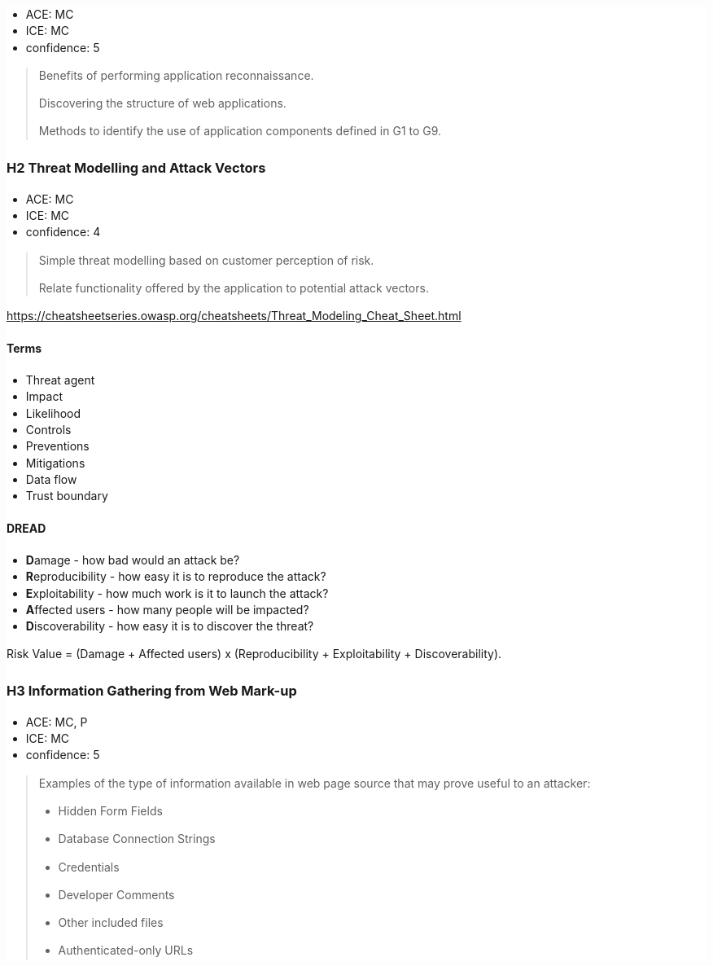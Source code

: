 - ACE: MC
- ICE: MC
- confidence: 5

> Benefits of performing application reconnaissance.
>
> Discovering the structure of web applications.
>
> Methods to identify the use of application components defined in G1 to G9.

### H2 Threat Modelling and Attack Vectors

- ACE: MC
- ICE: MC
- confidence: 4

> Simple threat modelling based on customer perception of risk.
>
> Relate functionality offered by the application to potential attack vectors.

<https://cheatsheetseries.owasp.org/cheatsheets/Threat_Modeling_Cheat_Sheet.html>

#### Terms

- Threat agent
- Impact
- Likelihood
- Controls
- Preventions
- Mitigations
- Data flow
- Trust boundary

#### DREAD

- **D**amage - how bad would an attack be?
- **R**eproducibility - how easy it is to reproduce the attack?
- **E**xploitability - how much work is it to launch the attack?
- **A**ffected users - how many people will be impacted?
- **D**iscoverability - how easy it is to discover the threat?

Risk Value = (Damage + Affected users) x (Reproducibility + Exploitability + Discoverability).

### H3 Information Gathering from Web Mark-up

- ACE: MC, P
- ICE: MC
- confidence: 5

> Examples of the type of information available in web page source that may prove useful to an attacker:
>
> - Hidden Form Fields
>
> - Database Connection Strings
>
> - Credentials
>
> - Developer Comments
>
> - Other included files
>
> - Authenticated-only URLs
>
